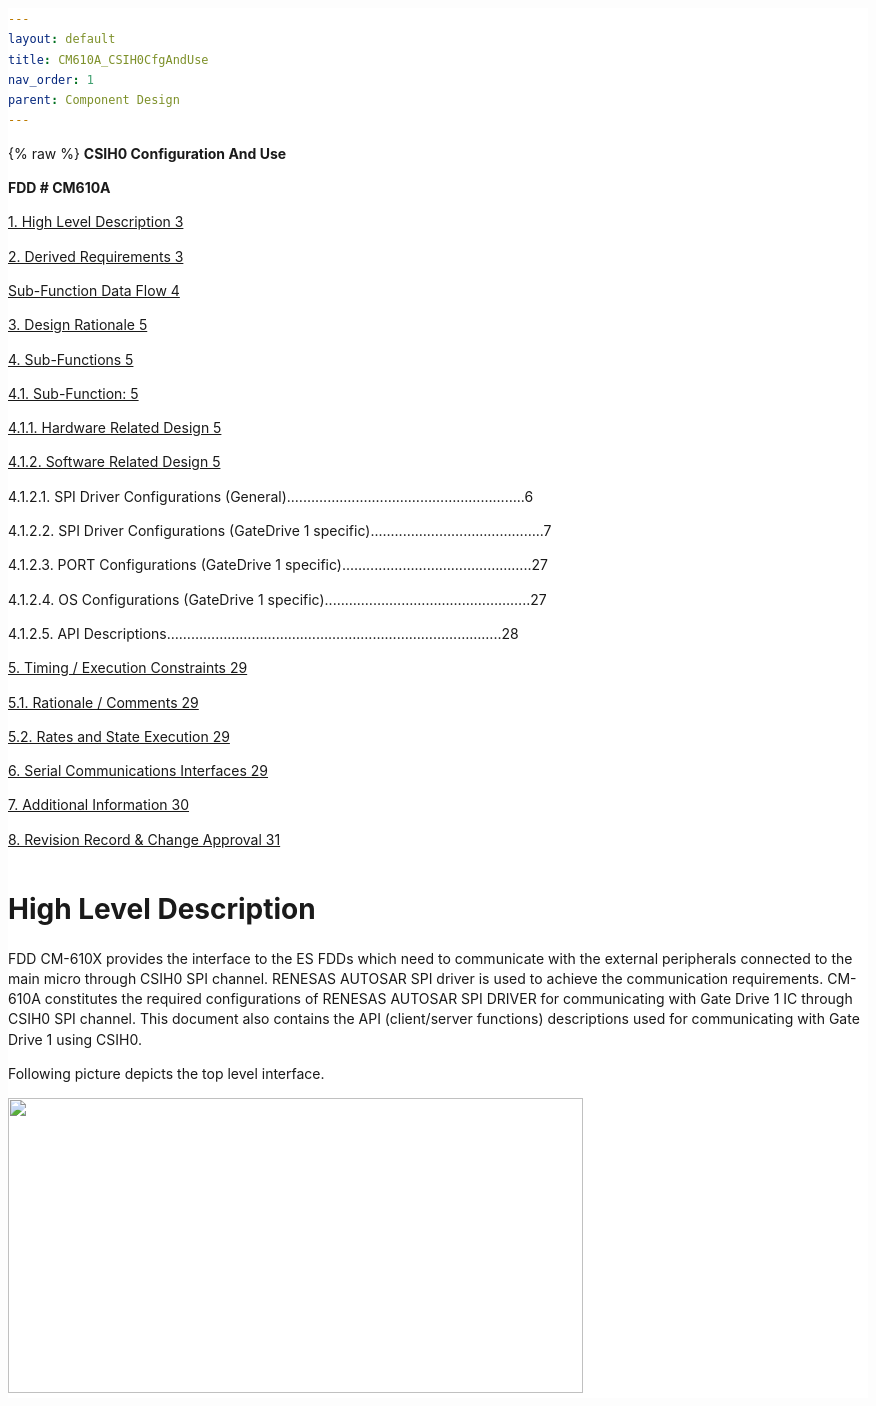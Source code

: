 ```yaml
---
layout: default
title: CM610A_CSIH0CfgAndUse
nav_order: 1
parent: Component Design
---
```

{% raw %}
**CSIH0 Configuration And Use**

**FDD \# CM610A**

[1. High Level Description 3](#high-level-description)

[2. Derived Requirements 3](#derived-requirements)

[Sub-Function Data Flow 4](#sub-function-data-flow)

[3. Design Rationale 5](#design-rationale)

[4. Sub-Functions 5](#sub-functions)

[4.1. Sub-Function: 5](#sub-function)

[4.1.1. Hardware Related Design 5](#hardware-related-design)

[4.1.2. Software Related Design 5](#software-related-design)

4.1.2.1. SPI Driver Configurations (General).……………..…………………………………..6

4.1.2.2. SPI Driver Configurations (GateDrive 1
specific)..…………………………………..7

4.1.2.3. PORT Configurations (GateDrive 1 specific)..…….………………………………..27

4.1.2.4. OS Configurations (GateDrive 1 specific)..…….…….……………………………..27

4.1.2.5. API Descriptions…………………………….…….…….……………………………..28

[5. Timing / Execution Constraints 29](#timing-execution-constraints)

[5.1. Rationale / Comments 29](#rationale-comments)

[5.2. Rates and State Execution 29](#rates-and-state-execution)

[6. Serial Communications Interfaces
29](#serial-communications-interfaces)

[7. Additional Information 30](#additional-information)

[8. Revision Record & Change Approval
31](#revision-record-change-approval)

# High Level Description

FDD CM-610X provides the interface to the ES FDDs which need to
communicate with the external peripherals connected to the main micro
through CSIH0 SPI channel. RENESAS AUTOSAR SPI driver is used to achieve
the communication requirements. CM-610A constitutes the required
configurations of RENESAS AUTOSAR SPI DRIVER for communicating with Gate
Drive 1 IC through CSIH0 SPI channel. This document also contains the
API (client/server functions) descriptions used for communicating with
Gate Drive 1 using CSIH0.

Following picture depicts the top level interface.

<img
src="ElectricPowerSteering_RH850_GM_G2KCA_website/docs/CM610A_CSIH0CfgAndUse_Design/Design/mediax/media/image1.png"
style="width:5.99167in;height:3.06458in" />
